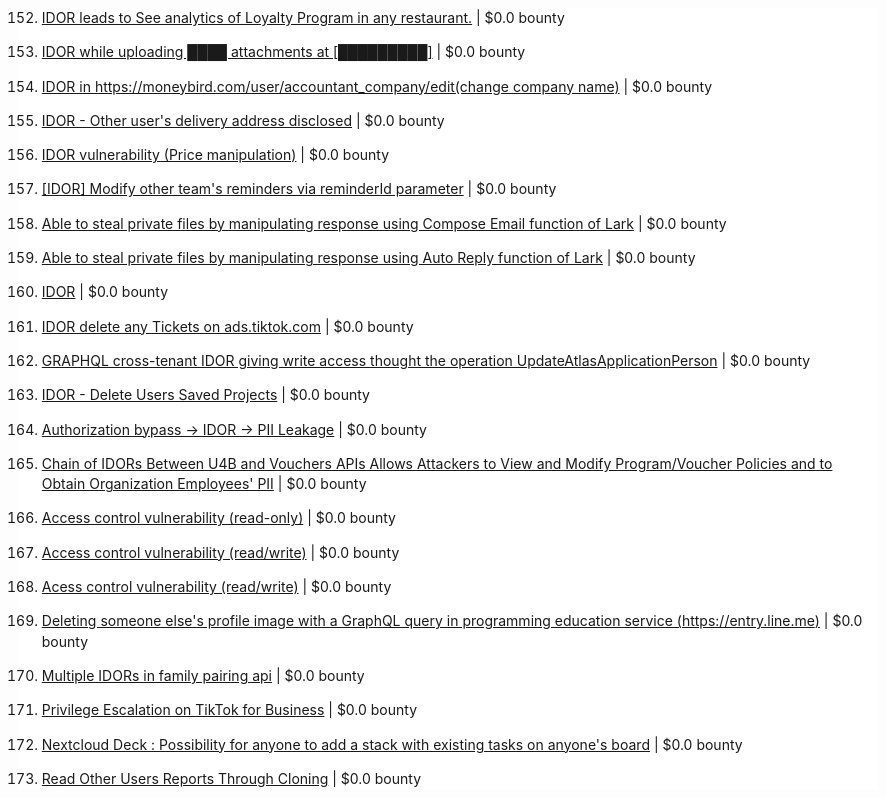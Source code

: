 152. [IDOR leads to See analytics of Loyalty Program in any restaurant.](https://hackerone.com/reports/1137819) | $0.0 bounty

153. [IDOR while uploading ████ attachments at [█████████]](https://hackerone.com/reports/1196976) | $0.0 bounty

154. [IDOR in https://moneybird.com/user/accountant_company/edit(change company name)](https://hackerone.com/reports/726163) | $0.0 bounty

155. [IDOR - Other user's delivery address disclosed](https://hackerone.com/reports/964010) | $0.0 bounty

156. [IDOR vulnerability (Price manipulation)](https://hackerone.com/reports/1403176) | $0.0 bounty

157. [[IDOR] Modify other team's reminders via reminderId parameter](https://hackerone.com/reports/946323) | $0.0 bounty

158. [Able to steal private files by manipulating response using Compose Email function of Lark](https://hackerone.com/reports/1373784) | $0.0 bounty

159. [Able to steal private files by manipulating response using Auto Reply function of Lark](https://hackerone.com/reports/1387320) | $0.0 bounty

160. [IDOR](https://hackerone.com/reports/389250) | $0.0 bounty

161. [IDOR delete any Tickets on ads.tiktok.com](https://hackerone.com/reports/1475520) | $0.0 bounty

162. [GRAPHQL cross-tenant IDOR giving write access thought the operation UpdateAtlasApplicationPerson](https://hackerone.com/reports/1066203) | $0.0 bounty

163. [IDOR - Delete Users Saved Projects](https://hackerone.com/reports/800608) | $0.0 bounty

164. [Authorization bypass -> IDOR -> PII Leakage](https://hackerone.com/reports/1489470) | $0.0 bounty

165. [Chain of IDORs Between U4B and Vouchers APIs Allows Attackers to View and Modify Program/Voucher Policies and to Obtain Organization Employees' PII](https://hackerone.com/reports/1148697) | $0.0 bounty

166. [Access control vulnerability (read-only)](https://hackerone.com/reports/1159367) | $0.0 bounty

167. [Access control vulnerability (read/write)](https://hackerone.com/reports/1174734) | $0.0 bounty

168. [Acess control vulnerability (read/write)](https://hackerone.com/reports/1174387) | $0.0 bounty

169. [Deleting someone else's profile image with a GraphQL query in programming education service (https://entry.line.me)](https://hackerone.com/reports/952095) | $0.0 bounty

170. [Multiple IDORs in family pairing api](https://hackerone.com/reports/1286332) | $0.0 bounty

171. [Privilege Escalation on TikTok for Business](https://hackerone.com/reports/1505567) | $0.0 bounty

172. [Nextcloud Deck : Possibility for anyone to add a stack with existing tasks on anyone's board](https://hackerone.com/reports/1450117) | $0.0 bounty

173. [Read Other Users Reports Through Cloning](https://hackerone.com/reports/1505609) | $0.0 bounty
